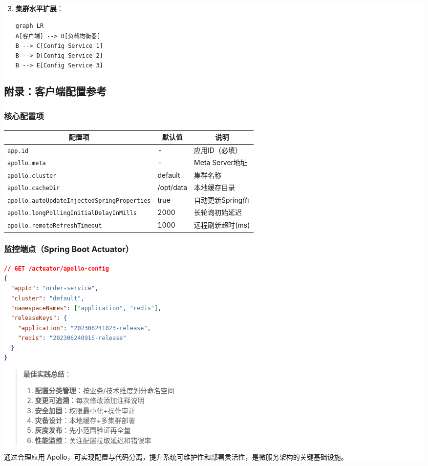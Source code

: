 3. **集群水平扩展**：

   ```mermaid
   graph LR
   A[客户端] --> B[负载均衡器]
   B --> C[Config Service 1]
   B --> D[Config Service 2]
   B --> E[Config Service 3]
   ```

## 附录：客户端配置参考

### 核心配置项

| 配置项 | 默认值 | 说明 |
|--------|--------|------|
| `app.id` | - | 应用ID（必填） |
| `apollo.meta` | - | Meta Server地址 |
| `apollo.cluster` | default | 集群名称 |
| `apollo.cacheDir` | /opt/data | 本地缓存目录 |
| `apollo.autoUpdateInjectedSpringProperties` | true | 自动更新Spring值 |
| `apollo.longPollingInitialDelayInMills` | 2000 | 长轮询初始延迟 |
| `apollo.remoteRefreshTimeout` | 1000 | 远程刷新超时(ms) |

### 监控端点（Spring Boot Actuator）

```json
// GET /actuator/apollo-config
{
  "appId": "order-service",
  "cluster": "default",
  "namespaceNames": ["application", "redis"],
  "releaseKeys": {
    "application": "202306241023-release",
    "redis": "202306240915-release"
  }
}
```

> **最佳实践总结**：
>
> 1. **配置分类管理**：按业务/技术维度划分命名空间
> 2. **变更可追溯**：每次修改添加注释说明
> 3. **安全加固**：权限最小化+操作审计
> 4. **灾备设计**：本地缓存+多集群部署
> 5. **灰度发布**：先小范围验证再全量
> 6. **性能监控**：关注配置拉取延迟和错误率

通过合理应用 Apollo，可实现配置与代码分离，提升系统可维护性和部署灵活性，是微服务架构的关键基础设施。
